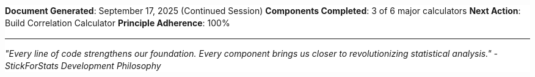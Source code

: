
**Document Generated**: September 17, 2025 (Continued Session)
**Components Completed**: 3 of 6 major calculators
**Next Action**: Build Correlation Calculator
**Principle Adherence**: 100%

---

*"Every line of code strengthens our foundation. Every component brings us closer to revolutionizing statistical analysis."*
*- StickForStats Development Philosophy*